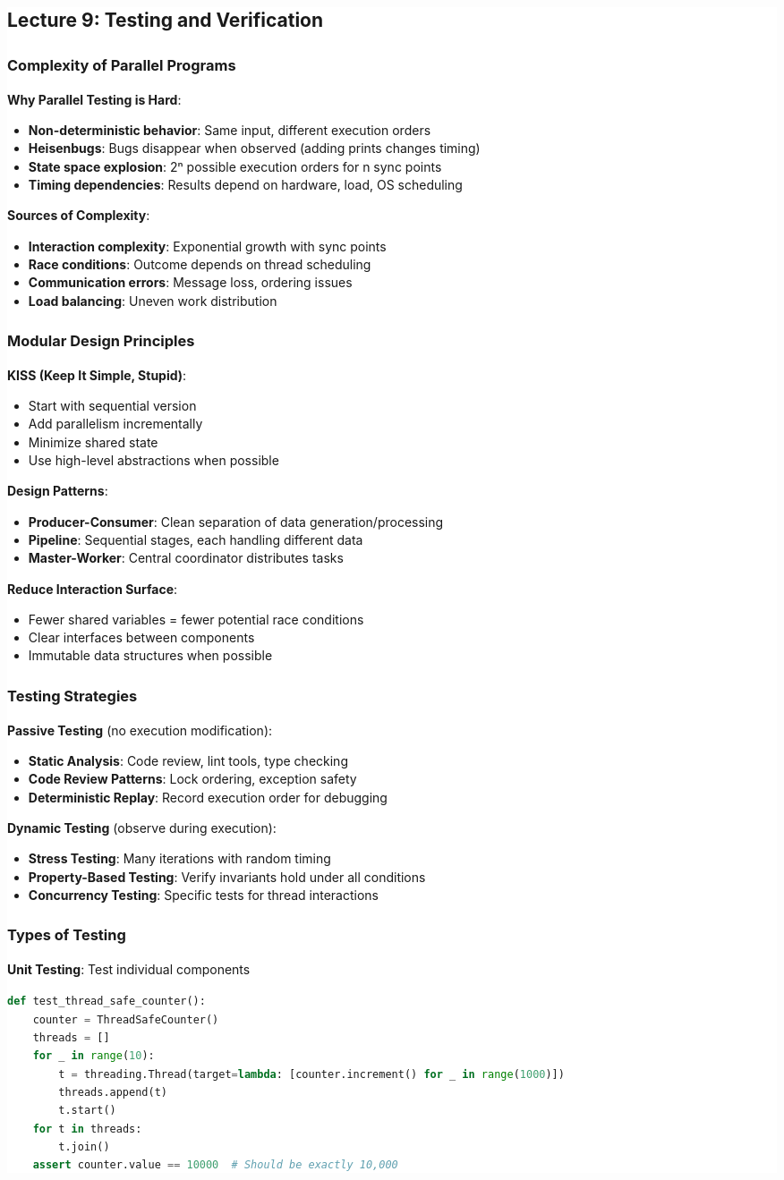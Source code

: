 
## **Lecture 9: Testing and Verification**

### **Complexity of Parallel Programs**

**Why Parallel Testing is Hard**:
- **Non-deterministic behavior**: Same input, different execution orders
- **Heisenbugs**: Bugs disappear when observed (adding prints changes timing)
- **State space explosion**: 2ⁿ possible execution orders for n sync points
- **Timing dependencies**: Results depend on hardware, load, OS scheduling

**Sources of Complexity**:
- **Interaction complexity**: Exponential growth with sync points
- **Race conditions**: Outcome depends on thread scheduling
- **Communication errors**: Message loss, ordering issues
- **Load balancing**: Uneven work distribution

### **Modular Design Principles**

**KISS (Keep It Simple, Stupid)**:
- Start with sequential version
- Add parallelism incrementally
- Minimize shared state
- Use high-level abstractions when possible

**Design Patterns**:
- **Producer-Consumer**: Clean separation of data generation/processing
- **Pipeline**: Sequential stages, each handling different data
- **Master-Worker**: Central coordinator distributes tasks

**Reduce Interaction Surface**:
- Fewer shared variables = fewer potential race conditions
- Clear interfaces between components
- Immutable data structures when possible

### **Testing Strategies**

**Passive Testing** (no execution modification):
- **Static Analysis**: Code review, lint tools, type checking
- **Code Review Patterns**: Lock ordering, exception safety
- **Deterministic Replay**: Record execution order for debugging

**Dynamic Testing** (observe during execution):
- **Stress Testing**: Many iterations with random timing
- **Property-Based Testing**: Verify invariants hold under all conditions
- **Concurrency Testing**: Specific tests for thread interactions

### **Types of Testing**

**Unit Testing**: Test individual components
```python
def test_thread_safe_counter():
    counter = ThreadSafeCounter()
    threads = []
    for _ in range(10):
        t = threading.Thread(target=lambda: [counter.increment() for _ in range(1000)])
        threads.append(t)
        t.start()
    for t in threads:
        t.join()
    assert counter.value == 10000  # Should be exactly 10,000
```
